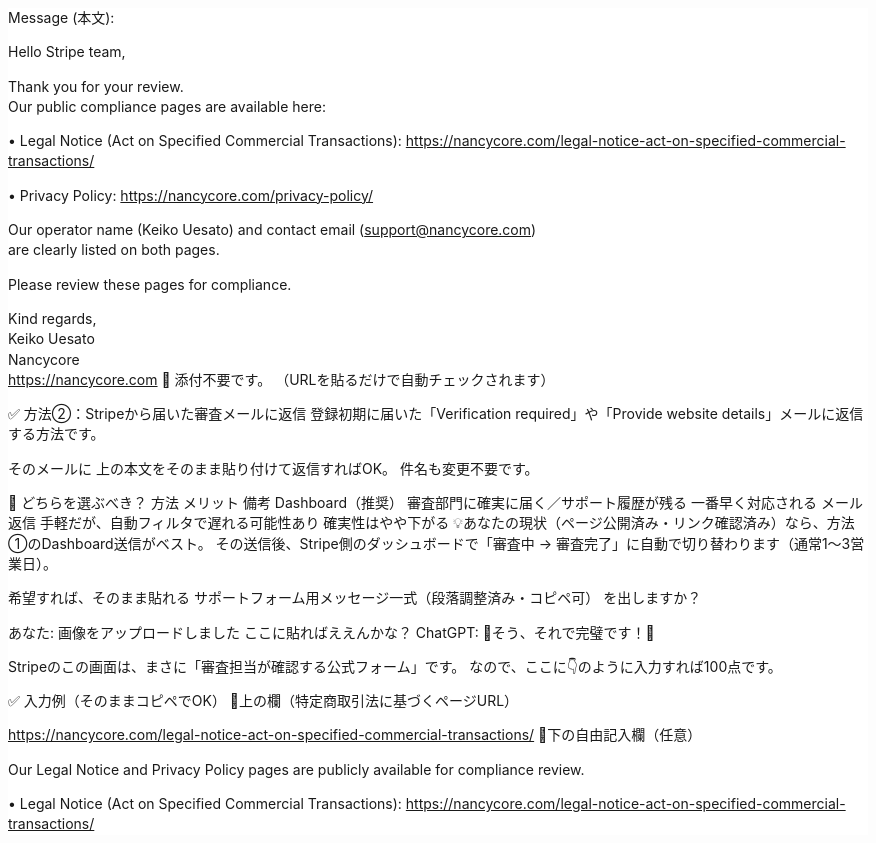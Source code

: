 Message (本文):

Hello Stripe team,

Thank you for your review.  
Our public compliance pages are available here:

• Legal Notice (Act on Specified Commercial Transactions):
  https://nancycore.com/legal-notice-act-on-specified-commercial-transactions/

• Privacy Policy:
  https://nancycore.com/privacy-policy/

Our operator name (Keiko Uesato) and contact email (support@nancycore.com)  
are clearly listed on both pages.

Please review these pages for compliance.

Kind regards,  
Keiko Uesato  
Nancycore  
https://nancycore.com
📎 添付不要です。
（URLを貼るだけで自動チェックされます）

✅ 方法②：Stripeから届いた審査メールに返信
登録初期に届いた「Verification required」や「Provide website details」メールに返信する方法です。

そのメールに 上の本文をそのまま貼り付けて返信すればOK。
件名も変更不要です。

📩 どちらを選ぶべき？
方法	メリット	備考
Dashboard（推奨）	審査部門に確実に届く／サポート履歴が残る	一番早く対応される
メール返信	手軽だが、自動フィルタで遅れる可能性あり	確実性はやや下がる
💡あなたの現状（ページ公開済み・リンク確認済み）なら、方法①のDashboard送信がベスト。
その送信後、Stripe側のダッシュボードで「審査中 → 審査完了」に自動で切り替わります（通常1〜3営業日）。

希望すれば、そのまま貼れる サポートフォーム用メッセージ一式（段落調整済み・コピペ可） を出しますか？

あなた:
画像をアップロードしました
ここに貼ればええんかな？
ChatGPT:
💯そう、それで完璧です！🎉

Stripeのこの画面は、まさに「審査担当が確認する公式フォーム」です。
なので、ここに👇のように入力すれば100点です。

✅ 入力例（そのままコピペでOK）
📍上の欄（特定商取引法に基づくページURL）

https://nancycore.com/legal-notice-act-on-specified-commercial-transactions/
📍下の自由記入欄（任意）

Our Legal Notice and Privacy Policy pages are publicly available for compliance review.

• Legal Notice (Act on Specified Commercial Transactions):
  https://nancycore.com/legal-notice-act-on-specified-commercial-transactions/
